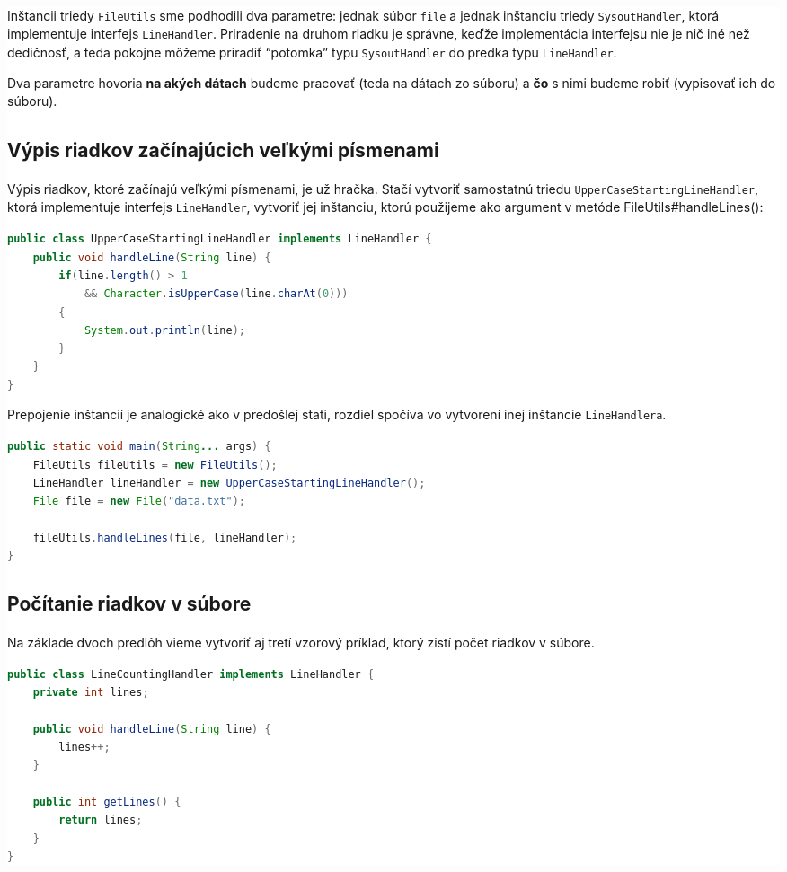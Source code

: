 Inštancii triedy `FileUtils` sme podhodili dva parametre: jednak súbor
`file` a jednak inštanciu triedy `SysoutHandler`, ktorá implementuje
interfejs `LineHandler`. Priradenie na druhom riadku je správne, keďže
implementácia interfejsu nie je nič iné než dedičnosť, a teda pokojne
môžeme priradiť “potomka” typu `SysoutHandler` do predka typu
`LineHandler`.

Dva parametre hovoria **na akých dátach** budeme pracovať (teda na
dátach zo súboru) a **čo** s nimi budeme robiť (vypisovať ich do
súboru).

Výpis riadkov začínajúcich veľkými písmenami
--------------------------------------------

Výpis riadkov, ktoré začínajú veľkými písmenami, je už hračka. Stačí
vytvoriť samostatnú triedu `UpperCaseStartingLineHandler`, ktorá
implementuje interfejs `LineHandler`, vytvoriť jej inštanciu, ktorú
použijeme ako argument v metóde FileUtils\#handleLines():

~~~~ java
public class UpperCaseStartingLineHandler implements LineHandler {
    public void handleLine(String line) {
        if(line.length() > 1 
            && Character.isUpperCase(line.charAt(0))) 
        {
            System.out.println(line);
        }
    }
}
~~~~

Prepojenie inštancií je analogické ako v predošlej stati, rozdiel
spočíva vo vytvorení inej inštancie `LineHandlera`.

~~~~ java
public static void main(String... args) {
    FileUtils fileUtils = new FileUtils();
    LineHandler lineHandler = new UpperCaseStartingLineHandler();
    File file = new File("data.txt");

    fileUtils.handleLines(file, lineHandler);
}
~~~~

Počítanie riadkov v súbore
--------------------------

Na základe dvoch predlôh vieme vytvoriť aj tretí vzorový príklad, ktorý
zistí počet riadkov v súbore.

~~~~ java
public class LineCountingHandler implements LineHandler {
    private int lines;

    public void handleLine(String line) {
        lines++;
    }

    public int getLines() {
        return lines;
    }
}
~~~~
